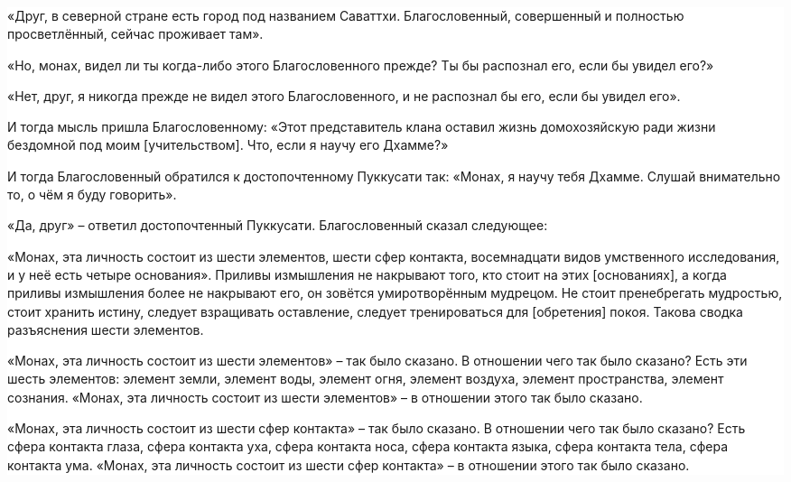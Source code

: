 «Друг, в северной стране есть город под названием Саваттхи\. Благословенный, совершенный и полностью просветлённый, сейчас проживает там»\.

«Но, монах, видел ли ты когда\-либо этого Благословенного прежде? Ты бы распознал его, если бы увидел его?»

«Нет, друг, я никогда прежде не видел этого Благословенного, и не распознал бы его, если бы увидел его»\.

И тогда мысль пришла Благословенному: «Этот представитель клана оставил жизнь домохозяйскую ради жизни бездомной под моим \[учительством\]\. Что, если я научу его Дхамме?»

И тогда Благословенный обратился к достопочтенному Пуккусати так: «Монах, я научу тебя Дхамме\. Слушай внимательно то, о чём я буду говорить»\.

«Да, друг» – ответил достопочтенный Пуккусати\. Благословенный сказал следующее:

«Монах, эта личность состоит из шести элементов, шести сфер контакта, восемнадцати видов умственного исследования, и у неё есть четыре основания»\. Приливы измышления не накрывают того, кто стоит на этих \[основаниях\],  а когда приливы измышления более не накрывают его, он зовётся умиротворённым мудрецом\. Не стоит пренебрегать мудростью, стоит хранить истину, следует взращивать оставление, следует тренироваться для \[обретения\] покоя\. Такова сводка разъяснения шести элементов\.

«Монах, эта личность состоит из шести элементов» – так было сказано\. В отношении чего так было сказано? Есть эти шесть элементов: элемент земли, элемент воды, элемент огня, элемент воздуха, элемент пространства, элемент сознания\. «Монах, эта личность состоит из шести элементов» – в отношении этого так было сказано\.

«Монах, эта личность состоит из шести сфер контакта» – так было сказано\. В отношении чего так было сказано? Есть сфера контакта глаза, сфера контакта уха, сфера контакта носа, сфера контакта языка, сфера контакта тела, сфера контакта ума\. «Монах, эта личность состоит из шести сфер контакта» – в отношении этого так было сказано\.

